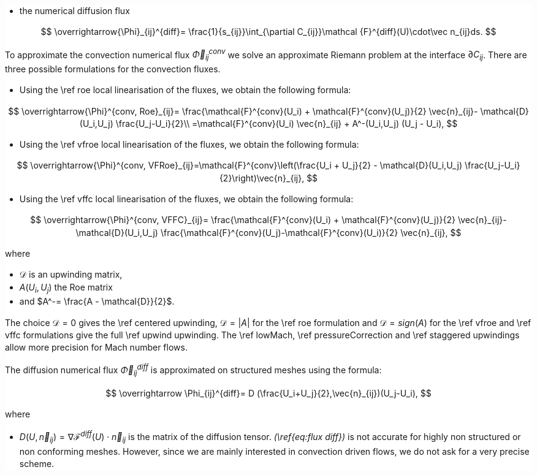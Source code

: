 - the numerical  diffusion flux 

$$
\overrightarrow{\Phi}_{ij}^{diff}= \frac{1}{s_{ij}}\int_{\partial C_{ij}}\mathcal {F}^{diff}(U)\cdot\vec n_{ij}ds.
$$

To approximate the convection numerical flux $\overrightarrow{\Phi}^{conv}_{ij}$ we solve an  approximate Riemann problem 
at the interface $\partial C_{ij}$. There are three possible formulations for the convection fluxes. 
- Using the \ref roe local linearisation of the fluxes, we obtain the following formula:

$$
\overrightarrow{\Phi}^{conv, Roe}_{ij}= \frac{\mathcal{F}^{conv}(U_i) + \mathcal{F}^{conv}(U_j)}{2} \vec{n}_{ij}- \mathcal{D}(U_i,U_j) \frac{U_j-U_i}{2}\\
=\mathcal{F}^{conv}(U_i) \vec{n}_{ij} + A^-(U_i,U_j) (U_j - U_i),
$$

- Using the \ref vfroe local linearisation of the fluxes, we obtain the following formula:

$$
\overrightarrow{\Phi}^{conv, VFRoe}_{ij}=\mathcal{F}^{conv}\left(\frac{U_i + U_j}{2} - \mathcal{D}(U_i,U_j) \frac{U_j-U_i}{2}\right)\vec{n}_{ij},
$$

- Using the \ref vffc local linearisation of the fluxes, we obtain the following formula:

$$
\overrightarrow{\Phi}^{conv, VFFC}_{ij}= \frac{\mathcal{F}^{conv}(U_i) + \mathcal{F}^{conv}(U_j)}{2} \vec{n}_{ij}- \mathcal{D}(U_i,U_j) \frac{\mathcal{F}^{conv}(U_j)-\mathcal{F}^{conv}(U_i)}{2} \vec{n}_{ij},
$$

where 
- $\mathcal{D}$ is an upwinding matrix,
- $A(U_i,U_j)$ the Roe matrix
- and $A^-= \frac{A - \mathcal{D}}{2}$.

 The choice $\mathcal{D}= 0$ gives the \ref centered upwinding, 
 $\mathcal{D}= |A|$ for the \ref roe formulation 
 and  $\mathcal{D}= sign(A)$ for the \ref vfroe and \ref vffc formulations give the full \ref upwind upwinding. The \ref lowMach, \ref pressureCorrection and \ref staggered upwindings allow more precision for  Mach number flows. 

The diffusion numerical flux $\overrightarrow\Phi_{ij}^{diff}$ is approximated on structured meshes using the formula:

$$
\overrightarrow \Phi_{ij}^{diff}= D (\frac{U_i+U_j}{2},\vec{n}_{ij})(U_j-U_i),
$$

where 
- $D(U,\vec{n}_{ij})=\nabla\mathcal{F}^{diff}(U)\cdot\vec{n}_{ij}$ is the matrix of the diffusion tensor.
  *(\ref{eq:flux diff})* is not accurate for highly non structured or non conforming meshes. 
  However, since we are mainly interested in convection driven flows, we do not ask for a very precise scheme.
